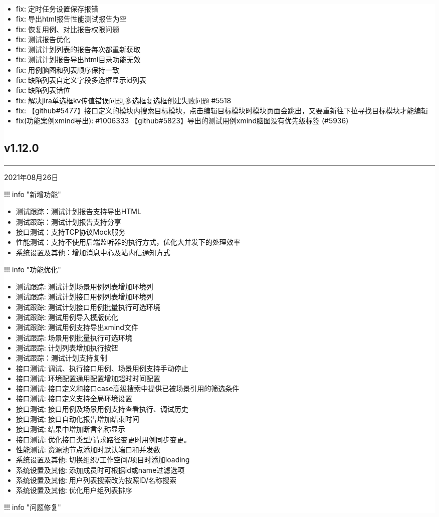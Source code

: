 -  fix: 定时任务设置保存报错
-  fix: 导出html报告性能测试报告为空
-  fix: 恢复用例、对比报告权限问题
-  fix: 测试报告优化
-  fix: 测试计划列表的报告每次都重新获取
-  fix: 测试计划报告导出html目录功能无效
-  fix: 用例脑图和列表顺序保持一致
-  fix: 缺陷列表自定义字段多选框显示id列表
-  fix: 缺陷列表错位
-  fix: 解决jira单选框kv传值错误问题,多选框复选框创建失败问题 #5518
-  fix: 【github#5477】接口定义的模块内搜索目标模块，点击编辑目标模块时模块页面会跳出，又要重新往下拉寻找目标模块才能编辑
-  fix(功能案例xmind导出): #1006333 【github#5823】导出的测试用例xmind脑图没有优先级标签 (#5936)


## v1.12.0

------

2021年08月26日

!!! info "新增功能"

-  测试跟踪：测试计划报告支持导出HTML
-  测试跟踪：测试计划报告支持分享
-  接口测试：支持TCP协议Mock服务
-  性能测试：支持不使用后端监听器的执行方式，优化大并发下的处理效率
-  系统设置及其他：增加消息中心及站内信通知方式

!!! info "功能优化"

-  测试跟踪: 测试计划场景用例列表增加环境列
-  测试跟踪: 测试计划接口用例列表增加环境列
-  测试跟踪: 测试计划接口用例批量执行可选环境
-  测试跟踪: 测试用例导入模版优化
-  测试跟踪: 测试用例支持导出xmind文件
-  测试跟踪: 场景用例批量执行可选环境
-  测试跟踪: 计划列表增加执行按钮
-  测试跟踪：测试计划支持复制
-  接口测试: 调试、执行接口用例、场景用例支持手动停止
-  接口测试: 环境配置通用配置增加超时时间配置
-  接口测试: 接口定义和接口case高级搜索中提供已被场景引用的筛选条件
-  接口测试: 接口定义支持全局环境设置
-  接口测试: 接口用例及场景用例支持查看执行、调试历史
-  接口测试: 接口自动化报告增加结束时间
-  接口测试: 结果中增加断言名称显示
-  接口测试: 优化接口类型/请求路径变更时用例同步变更。
-  性能测试: 资源池节点添加时默认端口和并发数
-  系统设置及其他: 切换组织/工作空间/项目时添加loading
-  系统设置及其他: 添加成员时可根据id或name过滤选项
-  系统设置及其他: 用户列表搜索改为按照ID/名称搜索
-  系统设置及其他: 优化用户组列表排序

!!! info "问题修复"
